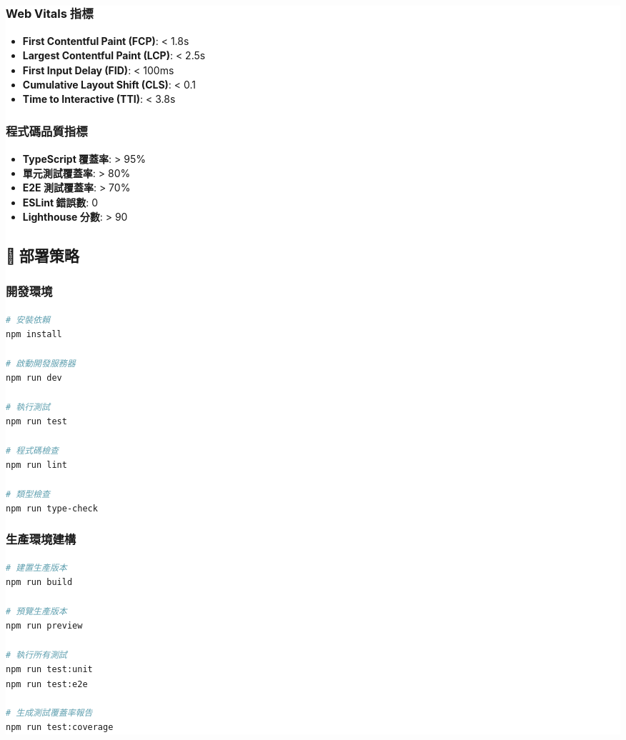 ### Web Vitals 指標
- **First Contentful Paint (FCP)**: < 1.8s
- **Largest Contentful Paint (LCP)**: < 2.5s
- **First Input Delay (FID)**: < 100ms
- **Cumulative Layout Shift (CLS)**: < 0.1
- **Time to Interactive (TTI)**: < 3.8s

### 程式碼品質指標
- **TypeScript 覆蓋率**: > 95%
- **單元測試覆蓋率**: > 80%
- **E2E 測試覆蓋率**: > 70%
- **ESLint 錯誤數**: 0
- **Lighthouse 分數**: > 90

## 🚀 部署策略

### 開發環境
```bash
# 安裝依賴
npm install

# 啟動開發服務器
npm run dev

# 執行測試
npm run test

# 程式碼檢查
npm run lint

# 類型檢查
npm run type-check
```

### 生產環境建構
```bash
# 建置生產版本
npm run build

# 預覽生產版本
npm run preview

# 執行所有測試
npm run test:unit
npm run test:e2e

# 生成測試覆蓋率報告
npm run test:coverage
```
